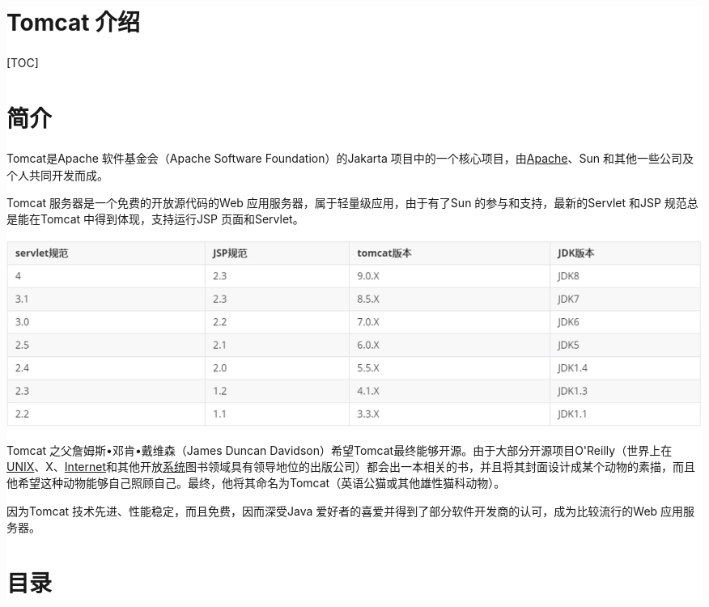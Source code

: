 # Tomcat 介绍

[TOC]

# 简介

Tomcat是Apache 软件基金会（Apache Software Foundation）的Jakarta 项目中的一个核心项目，由[Apache](https://baike.baidu.com/item/Apache/6265)、Sun 和其他一些公司及个人共同开发而成。

Tomcat 服务器是一个免费的开放源代码的Web 应用服务器，属于轻量级应用，由于有了Sun 的参与和支持，最新的Servlet 和JSP 规范总是能在Tomcat 中得到体现，支持运行JSP 页面和Servlet。

![](media/pic/tomcat/tomcat_0.png)

Tomcat 之父詹姆斯•邓肯•戴维森（James Duncan Davidson）希望Tomcat最终能够开源。由于大部分开源项目O'Reilly（世界上在[UNIX](https://baike.baidu.com/item/UNIX)、X、[Internet](https://baike.baidu.com/item/Internet/272794)和其他开放[系统](https://baike.baidu.com/item/%E7%B3%BB%E7%BB%9F)图书领域具有领导地位的出版公司）都会出一本相关的书，并且将其封面设计成某个动物的素描，而且他希望这种动物能够自己照顾自己。最终，他将其命名为Tomcat（英语公猫或其他雄性猫科动物）。

因为Tomcat 技术先进、性能稳定，而且免费，因而深受Java 爱好者的喜爱并得到了部分软件开发商的认可，成为比较流行的Web 应用服务器。

# 目录
